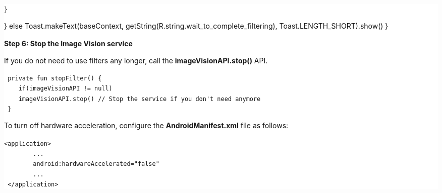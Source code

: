     }
  }
    else
        Toast.makeText(baseContext, getString(R.string.wait_to_complete_filtering), Toast.LENGTH_SHORT).show()
 }<span class="pln">
</span></code></pre>

**Step 6: Stop the Image Vision service**

If you do not need to use filters any longer, call the **imageVisionAPI.stop()** API.

<pre><div id="copy-button19" class="copy-btn" title="Copy" onclick="copyCode(this.id)"></div><code> private fun stopFilter() {
    if(imageVisionAPI != null)
    imageVisionAPI.stop() // Stop the service if you don't need anymore 
 }<span class="pln">
</span></code></pre>

To turn off hardware acceleration, configure the **AndroidManifest.xml** file as follows:

<pre><div id="copy-button20" class="copy-btn" title="Copy" onclick="copyCode(this.id)"></div><code><span class="tag">&lt;application></span>
        ...
        android:hardwareAccelerated="false" 
        ...
 <span class="tag">&lt;/application></span><span class="pln">
</span></code></pre>

